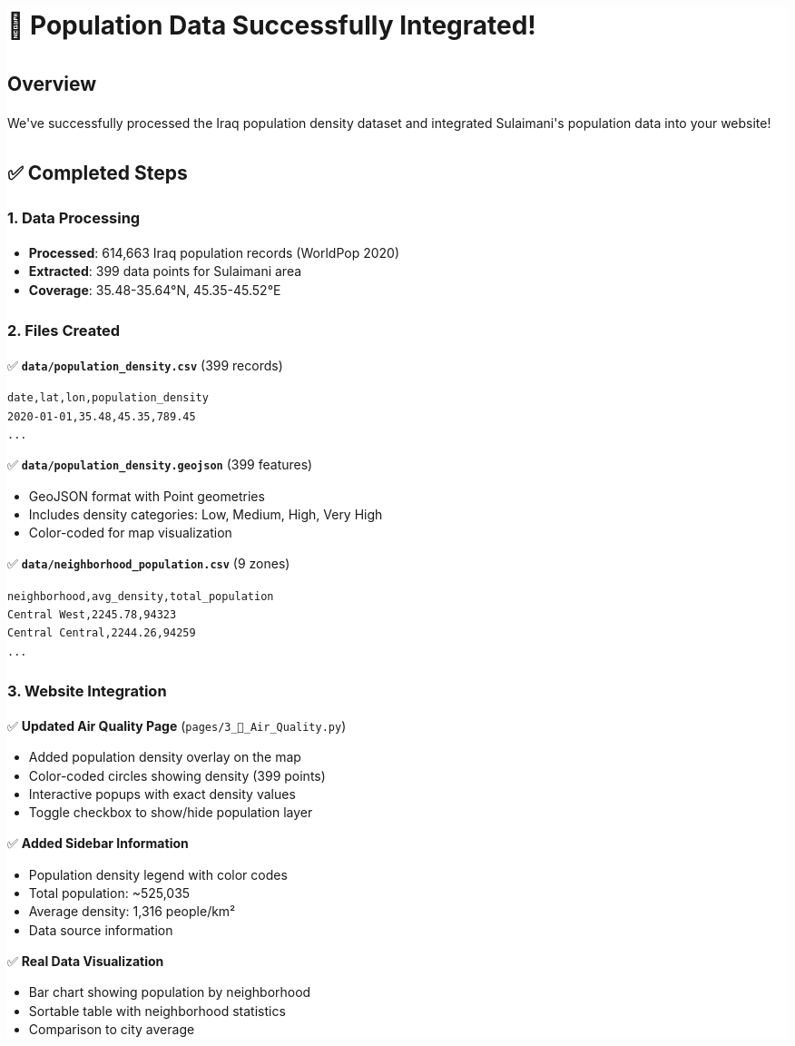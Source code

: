 # 🎉 Population Data Successfully Integrated!

## Overview

We've successfully processed the Iraq population density dataset and integrated Sulaimani's population data into your website!

## ✅ Completed Steps

### 1. Data Processing
- **Processed**: 614,663 Iraq population records (WorldPop 2020)
- **Extracted**: 399 data points for Sulaimani area
- **Coverage**: 35.48-35.64°N, 45.35-45.52°E

### 2. Files Created

✅ **`data/population_density.csv`** (399 records)
```csv
date,lat,lon,population_density
2020-01-01,35.48,45.35,789.45
...
```

✅ **`data/population_density.geojson`** (399 features)
- GeoJSON format with Point geometries
- Includes density categories: Low, Medium, High, Very High
- Color-coded for map visualization

✅ **`data/neighborhood_population.csv`** (9 zones)
```csv
neighborhood,avg_density,total_population
Central West,2245.78,94323
Central Central,2244.26,94259
...
```

### 3. Website Integration

✅ **Updated Air Quality Page** (`pages/3_💨_Air_Quality.py`)
- Added population density overlay on the map
- Color-coded circles showing density (399 points)
- Interactive popups with exact density values
- Toggle checkbox to show/hide population layer

✅ **Added Sidebar Information**
- Population density legend with color codes
- Total population: ~525,035
- Average density: 1,316 people/km²
- Data source information

✅ **Real Data Visualization**
- Bar chart showing population by neighborhood
- Sortable table with neighborhood statistics
- Comparison to city average
